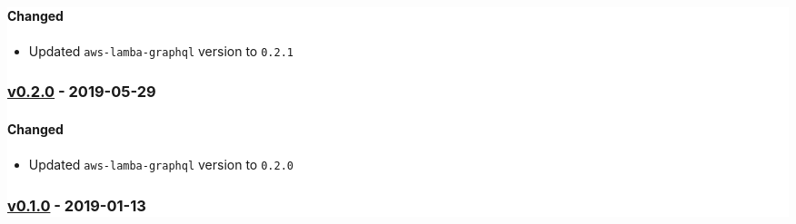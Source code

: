 #### Changed

- Updated `aws-lamba-graphql` version to `0.2.1`

### [v0.2.0](https://github.com/michalkvasnicak/aws-lambda-graphql/compare/v0.1.0...aws-lambda-ws-link@0.2.0) - 2019-05-29

#### Changed

- Updated `aws-lamba-graphql` version to `0.2.0`

### [v0.1.0](https://github.com/michalkvasnicak/aws-lambda-graphql/releases/tag/v0.1.0) - 2019-01-13
